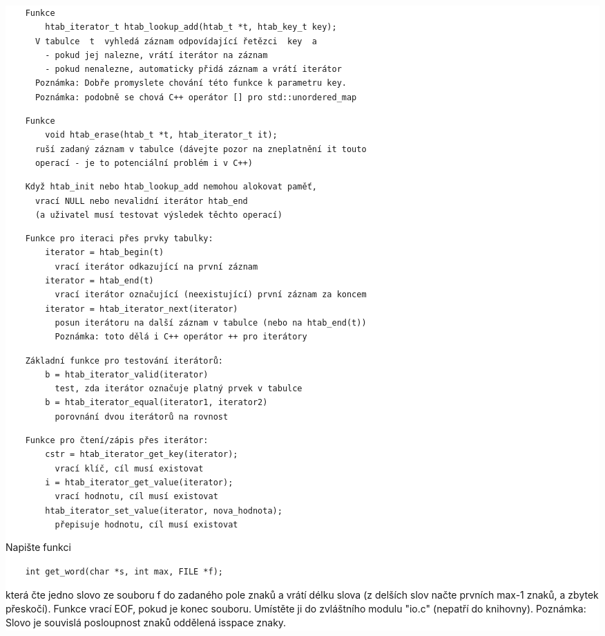 ```
    Funkce
        htab_iterator_t htab_lookup_add(htab_t *t, htab_key_t key);
      V tabulce  t  vyhledá záznam odpovídající řetězci  key  a
        - pokud jej nalezne, vrátí iterátor na záznam
        - pokud nenalezne, automaticky přidá záznam a vrátí iterátor
      Poznámka: Dobře promyslete chování této funkce k parametru key.
      Poznámka: podobně se chová C++ operátor [] pro std::unordered_map
```

```
    Funkce
        void htab_erase(htab_t *t, htab_iterator_t it);
      ruší zadaný záznam v tabulce (dávejte pozor na zneplatnění it touto
      operací - je to potenciální problém i v C++)
```

```
    Když htab_init nebo htab_lookup_add nemohou alokovat paměť,
      vrací NULL nebo nevalidní iterátor htab_end
      (a uživatel musí testovat výsledek těchto operací)
```

```
    Funkce pro iteraci přes prvky tabulky:
        iterator = htab_begin(t)
          vrací iterátor odkazující na první záznam
        iterator = htab_end(t)
          vrací iterátor označující (neexistující) první záznam za koncem
        iterator = htab_iterator_next(iterator)
          posun iterátoru na další záznam v tabulce (nebo na htab_end(t))
          Poznámka: toto dělá i C++ operátor ++ pro iterátory
```

```
    Základní funkce pro testování iterátorů:
        b = htab_iterator_valid(iterator)
          test, zda iterátor označuje platný prvek v tabulce
        b = htab_iterator_equal(iterator1, iterator2)
          porovnání dvou iterátorů na rovnost
```

```
    Funkce pro čtení/zápis přes iterátor:
        cstr = htab_iterator_get_key(iterator);
          vrací klíč, cíl musí existovat
        i = htab_iterator_get_value(iterator);
          vrací hodnotu, cíl musí existovat
        htab_iterator_set_value(iterator, nova_hodnota);
          přepisuje hodnotu, cíl musí existovat
```

Napište funkci

        int get_word(char *s, int max, FILE *f);

která čte jedno slovo ze souboru f do zadaného pole znaků
a vrátí délku slova (z delších slov načte prvních max-1 znaků,
a zbytek přeskočí). Funkce vrací EOF, pokud je konec souboru.
Umístěte ji do zvláštního modulu "io.c" (nepatří do knihovny).
Poznámka: Slovo je souvislá posloupnost znaků oddělená isspace znaky.
